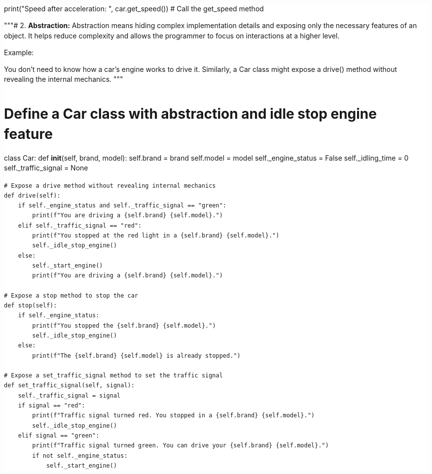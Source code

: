 print("Speed after acceleration: ", car.get_speed()) # Call the get_speed method

"""# 2. **Abstraction:**
Abstraction means hiding complex implementation details and exposing only the necessary features of an object. It helps reduce complexity and allows the programmer to focus on interactions at a higher level.

Example:

You don’t need to know how a car’s engine works to drive it. Similarly, a Car class might expose a drive() method without revealing the internal mechanics.
"""

# Define a Car class with abstraction and idle stop engine feature

class Car:
def **init**(self, brand, model):
self.brand = brand
self.model = model
self.\_engine_status = False
self.\_idling_time = 0
self.\_traffic_signal = None

    # Expose a drive method without revealing internal mechanics
    def drive(self):
        if self._engine_status and self._traffic_signal == "green":
            print(f"You are driving a {self.brand} {self.model}.")
        elif self._traffic_signal == "red":
            print(f"You stopped at the red light in a {self.brand} {self.model}.")
            self._idle_stop_engine()
        else:
            self._start_engine()
            print(f"You are driving a {self.brand} {self.model}.")

    # Expose a stop method to stop the car
    def stop(self):
        if self._engine_status:
            print(f"You stopped the {self.brand} {self.model}.")
            self._idle_stop_engine()
        else:
            print(f"The {self.brand} {self.model} is already stopped.")

    # Expose a set_traffic_signal method to set the traffic signal
    def set_traffic_signal(self, signal):
        self._traffic_signal = signal
        if signal == "red":
            print(f"Traffic signal turned red. You stopped in a {self.brand} {self.model}.")
            self._idle_stop_engine()
        elif signal == "green":
            print(f"Traffic signal turned green. You can drive your {self.brand} {self.model}.")
            if not self._engine_status:
                self._start_engine()
